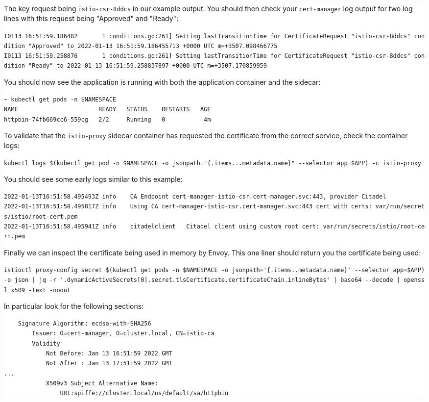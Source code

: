 The key request being `istio-csr-8ddcs` in our example output. You should then check your
`cert-manager` log output for two log lines with this request being "Approved" and "Ready":

```
I0113 16:51:59.186482       1 conditions.go:261] Setting lastTransitionTime for CertificateRequest "istio-csr-8ddcs" condition "Approved" to 2022-01-13 16:51:59.186455713 +0000 UTC m=+3507.098466775
I0113 16:51:59.258876       1 conditions.go:261] Setting lastTransitionTime for CertificateRequest "istio-csr-8ddcs" condition "Ready" to 2022-01-13 16:51:59.258837897 +0000 UTC m=+3507.170859959
```

You should now see the application is running with both the application container and the sidecar:

```shell
~ kubectl get pods -n $NAMESPACE
NAME                       READY   STATUS    RESTARTS   AGE
httpbin-74fb669cc6-559cg   2/2     Running   0           4m
```

To validate that the `istio-proxy` sidecar container has requested the certificate from the correct
service, check the container logs:

```shell
kubectl logs $(kubectl get pod -n $NAMESPACE -o jsonpath="{.items...metadata.name}" --selector app=$APP) -c istio-proxy
```

You should see some early logs similar to this example:

```
2022-01-13T16:51:58.495493Z	info	CA Endpoint cert-manager-istio-csr.cert-manager.svc:443, provider Citadel
2022-01-13T16:51:58.495817Z	info	Using CA cert-manager-istio-csr.cert-manager.svc:443 cert with certs: var/run/secrets/istio/root-cert.pem
2022-01-13T16:51:58.495941Z	info	citadelclient	Citadel client using custom root cert: var/run/secrets/istio/root-cert.pem
```

Finally we can inspect the certificate being used in memory by Envoy. This one liner should return you the certificate being used:

```shell
istioctl proxy-config secret $(kubectl get pods -n $NAMESPACE -o jsonpath='{.items..metadata.name}' --selector app=$APP) -o json | jq -r '.dynamicActiveSecrets[0].secret.tlsCertificate.certificateChain.inlineBytes' | base64 --decode | openssl x509 -text -noout
```

In particular look for the following sections:

```
    Signature Algorithm: ecdsa-with-SHA256
        Issuer: O=cert-manager, O=cluster.local, CN=istio-ca
        Validity
            Not Before: Jan 13 16:51:59 2022 GMT
            Not After : Jan 13 17:51:59 2022 GMT
...
            X509v3 Subject Alternative Name:
                URI:spiffe://cluster.local/ns/default/sa/httpbin
```

